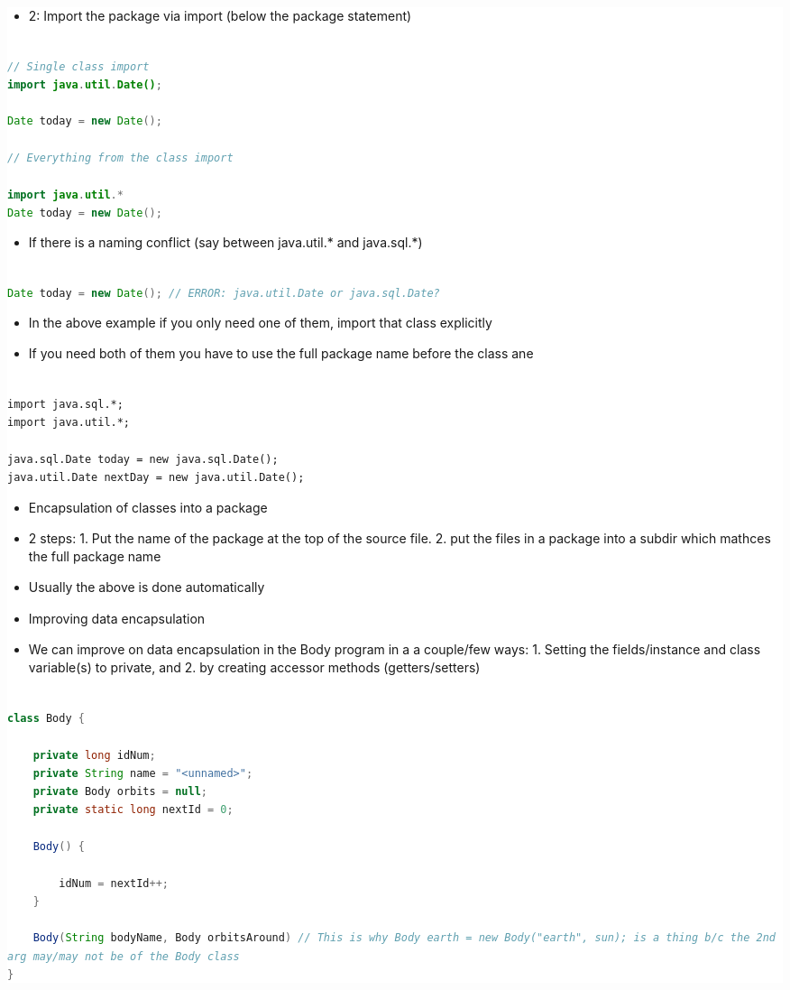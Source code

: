 * 2: Import the package via import (below the package statement)

```Java

// Single class import
import java.util.Date();

Date today = new Date();

// Everything from the class import

import java.util.*
Date today = new Date();

```

* If there is a naming conflict (say between java.util.* and java.sql.*)

```Java

Date today = new Date(); // ERROR: java.util.Date or java.sql.Date?

```

* In the above example if you only need one of them, import that class explicitly

* If you need both of them you have to use the full package name before the class ane

```

import java.sql.*;
import java.util.*;

java.sql.Date today = new java.sql.Date();
java.util.Date nextDay = new java.util.Date();

```

* Encapsulation of classes into a package

* 2 steps: 1.  Put the name of the package at the top of the source file.  2.  put the files in a package into a subdir which mathces the full package name

* Usually the above is done automatically


* Improving data encapsulation

* We can improve on data encapsulation in the Body program in a a couple/few ways: 1.  Setting the fields/instance and class variable(s) to private, and 2.  by creating accessor methods (getters/setters)

```Java

class Body {
	
	private long idNum;
	private String name = "<unnamed>";
	private Body orbits = null;
	private static long nextId = 0;

	Body() {

		idNum = nextId++;
	}

	Body(String bodyName, Body orbitsAround) // This is why Body earth = new Body("earth", sun); is a thing b/c the 2nd arg may/may not be of the Body class
}


```